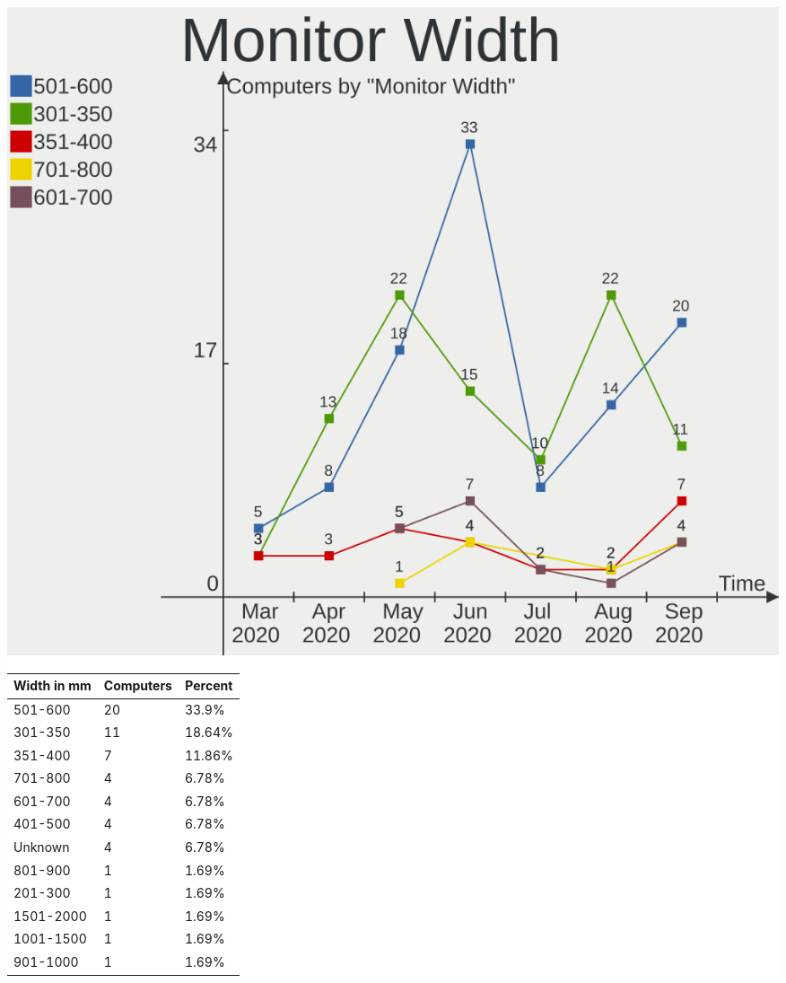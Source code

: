 ![Monitor Width](./All/images/line_chart/mon_width.svg)

| Width in mm | Computers | Percent |
|-------------|-----------|---------|
| 501-600     | 20        | 33.9%   |
| 301-350     | 11        | 18.64%  |
| 351-400     | 7         | 11.86%  |
| 701-800     | 4         | 6.78%   |
| 601-700     | 4         | 6.78%   |
| 401-500     | 4         | 6.78%   |
| Unknown     | 4         | 6.78%   |
| 801-900     | 1         | 1.69%   |
| 201-300     | 1         | 1.69%   |
| 1501-2000   | 1         | 1.69%   |
| 1001-1500   | 1         | 1.69%   |
| 901-1000    | 1         | 1.69%   |
